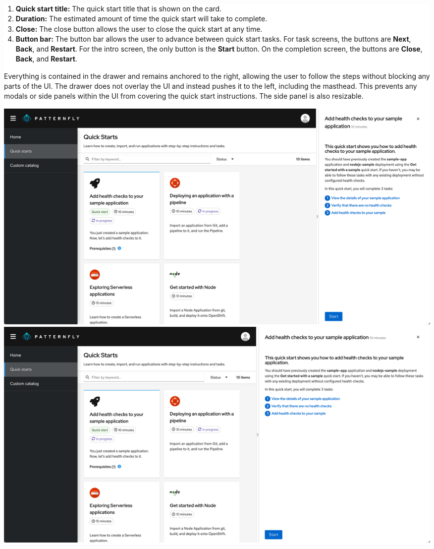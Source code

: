 1. **Quick start title:** The quick start title that is shown on the card.
2. **Duration:** The estimated amount of time the quick start will take to complete.
3. **Close:** The close button allows the user to close the quick start at any time.
4. **Button bar:** The button bar allows the user to advance between quick start tasks. For task screens, the buttons are **Next**, **Back**, and **Restart**. For the intro screen, the only button is the **Start** button. On the completion screen, the buttons are **Close**, **Back**, and **Restart**.



Everything is contained in the drawer and remains anchored to the right, allowing the user to follow the steps without blocking any parts of the UI. The drawer does not overlay the UI and instead pushes it to the left, including the masthead. This prevents any modals or side panels within the UI from covering the quick start instructions. The side panel is also resizable.

<img src="./img/side-panel.png" alt="Side panel" width="1680"/>

<img src="./img/side-panel-resized.png" alt="Resized side panel" width="1680"/>
